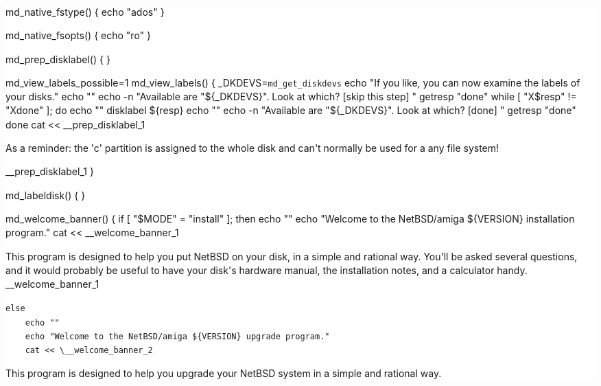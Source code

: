 md_native_fstype() {
	echo "ados"
}

md_native_fsopts() {
	echo "ro"
}

md_prep_disklabel() {
}

md_view_labels_possible=1
md_view_labels() {
	_DKDEVS=`md_get_diskdevs`
	echo "If you like, you can now examine the labels of your disks."
	echo ""
	echo -n "Available are "${_DKDEVS}". Look at which? [skip this step] "
	getresp	"done"
	while [ "X$resp" != "Xdone" ]; do
		echo ""
		disklabel ${resp}
		echo ""
		echo -n "Available are "${_DKDEVS}". Look at which? [done] "
		getresp	"done"
	done
	cat << \__prep_disklabel_1

As a reminder: the 'c' partition is assigned to the whole disk and can't
normally be used for a any file system!

__prep_disklabel_1
}

md_labeldisk() {
}

md_welcome_banner() {
	if [ "$MODE" = "install" ]; then
		echo ""
		echo "Welcome to the NetBSD/amiga ${VERSION} installation program."
		cat << \__welcome_banner_1

This program is designed to help you put NetBSD on your disk,
in a simple and rational way.  You'll be asked several questions,
and it would probably be useful to have your disk's hardware
manual, the installation notes, and a calculator handy.
__welcome_banner_1

	else
		echo ""
		echo "Welcome to the NetBSD/amiga ${VERSION} upgrade program."
		cat << \__welcome_banner_2

This program is designed to help you upgrade your NetBSD system in a
simple and rational way.
